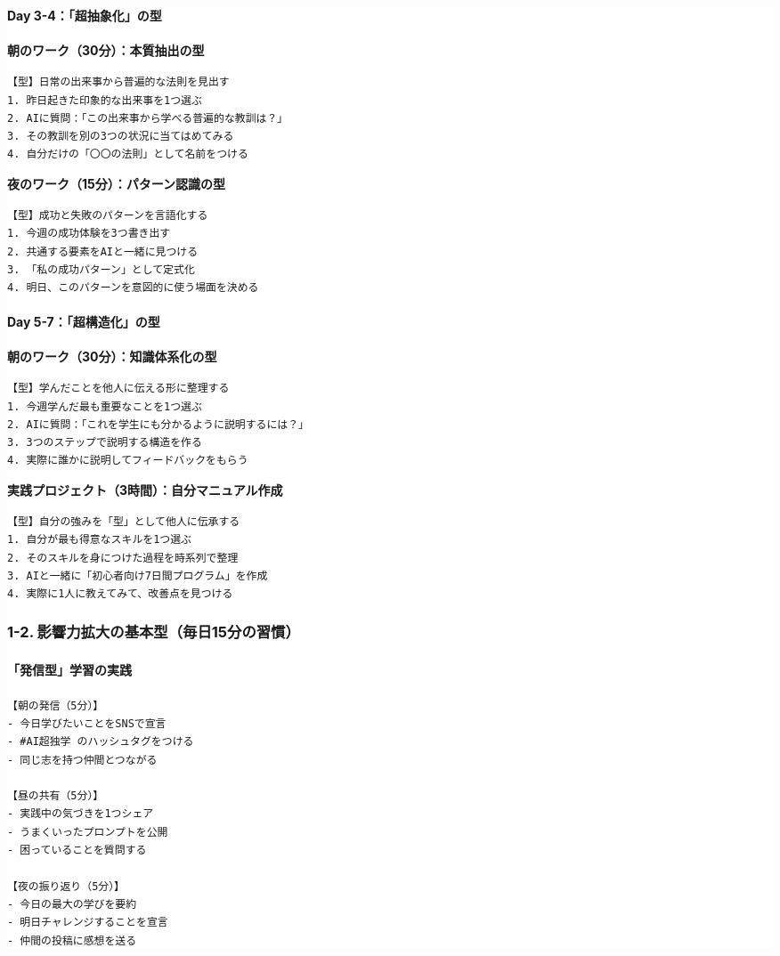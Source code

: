 #### Day 3-4：「超抽象化」の型
**朝のワーク（30分）：本質抽出の型**
```
【型】日常の出来事から普遍的な法則を見出す
1. 昨日起きた印象的な出来事を1つ選ぶ
2. AIに質問：「この出来事から学べる普遍的な教訓は？」
3. その教訓を別の3つの状況に当てはめてみる
4. 自分だけの「〇〇の法則」として名前をつける
```

**夜のワーク（15分）：パターン認識の型**
```
【型】成功と失敗のパターンを言語化する
1. 今週の成功体験を3つ書き出す
2. 共通する要素をAIと一緒に見つける
3. 「私の成功パターン」として定式化
4. 明日、このパターンを意図的に使う場面を決める
```

#### Day 5-7：「超構造化」の型
**朝のワーク（30分）：知識体系化の型**
```
【型】学んだことを他人に伝える形に整理する
1. 今週学んだ最も重要なことを1つ選ぶ
2. AIに質問：「これを学生にも分かるように説明するには？」
3. 3つのステップで説明する構造を作る
4. 実際に誰かに説明してフィードバックをもらう
```

**実践プロジェクト（3時間）：自分マニュアル作成**
```
【型】自分の強みを「型」として他人に伝承する
1. 自分が最も得意なスキルを1つ選ぶ
2. そのスキルを身につけた過程を時系列で整理
3. AIと一緒に「初心者向け7日間プログラム」を作成
4. 実際に1人に教えてみて、改善点を見つける
```

### 1-2. 影響力拡大の基本型（毎日15分の習慣）

#### 「発信型」学習の実践
```
【朝の発信（5分）】
- 今日学びたいことをSNSで宣言
- #AI超独学 のハッシュタグをつける
- 同じ志を持つ仲間とつながる

【昼の共有（5分）】
- 実践中の気づきを1つシェア
- うまくいったプロンプトを公開
- 困っていることを質問する

【夜の振り返り（5分）】
- 今日の最大の学びを要約
- 明日チャレンジすることを宣言
- 仲間の投稿に感想を送る
```
